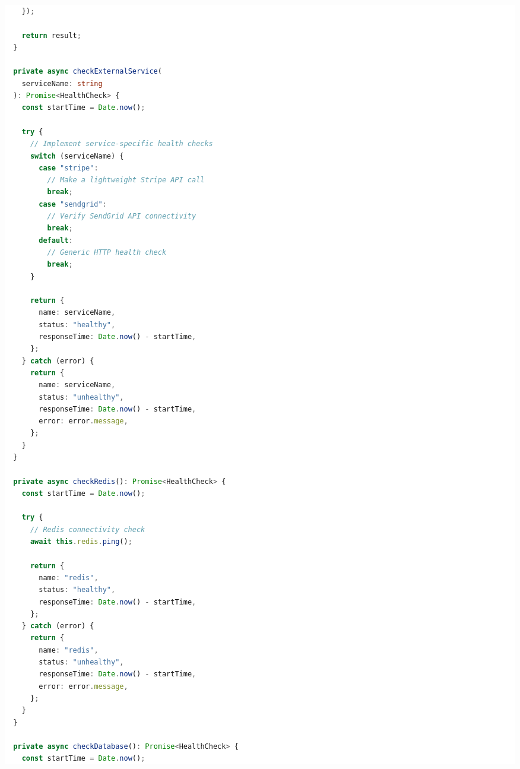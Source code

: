 ```typescript
    });

    return result;
  }

  private async checkExternalService(
    serviceName: string
  ): Promise<HealthCheck> {
    const startTime = Date.now();

    try {
      // Implement service-specific health checks
      switch (serviceName) {
        case "stripe":
          // Make a lightweight Stripe API call
          break;
        case "sendgrid":
          // Verify SendGrid API connectivity
          break;
        default:
          // Generic HTTP health check
          break;
      }

      return {
        name: serviceName,
        status: "healthy",
        responseTime: Date.now() - startTime,
      };
    } catch (error) {
      return {
        name: serviceName,
        status: "unhealthy",
        responseTime: Date.now() - startTime,
        error: error.message,
      };
    }
  }

  private async checkRedis(): Promise<HealthCheck> {
    const startTime = Date.now();

    try {
      // Redis connectivity check
      await this.redis.ping();

      return {
        name: "redis",
        status: "healthy",
        responseTime: Date.now() - startTime,
      };
    } catch (error) {
      return {
        name: "redis",
        status: "unhealthy",
        responseTime: Date.now() - startTime,
        error: error.message,
      };
    }
  }

  private async checkDatabase(): Promise<HealthCheck> {
    const startTime = Date.now();
```